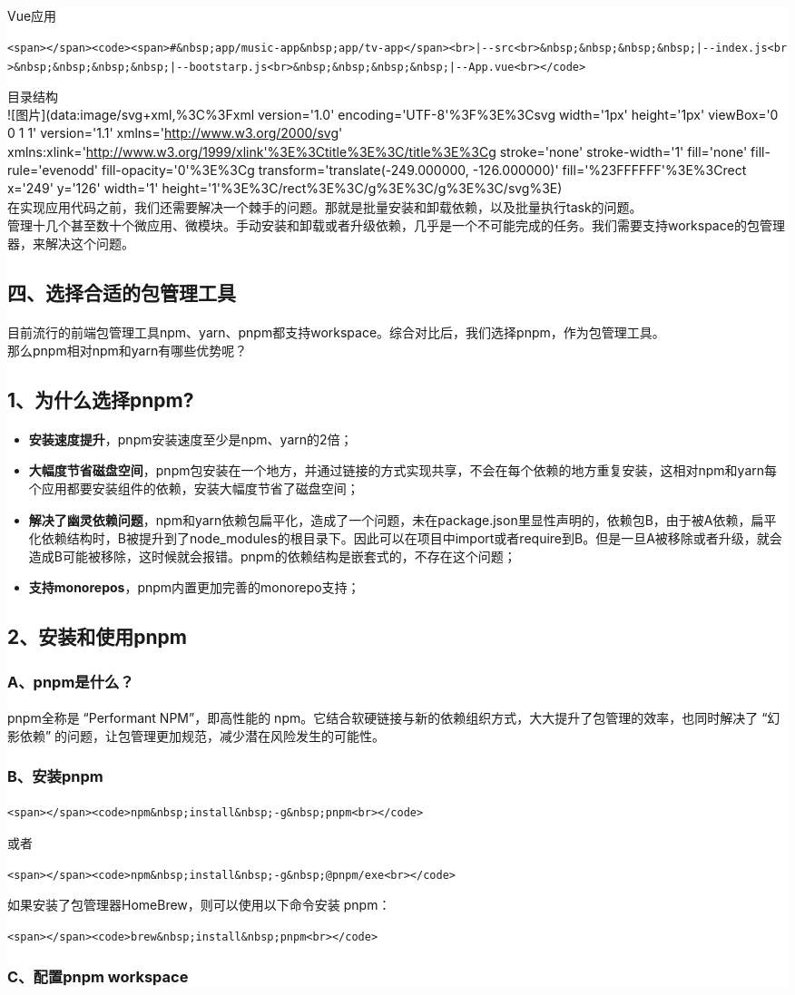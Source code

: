 Vue应用

```
<span></span><code><span>#&nbsp;app/music-app&nbsp;app/tv-app</span><br>|--src<br>&nbsp;&nbsp;&nbsp;&nbsp;|--index.js<br>&nbsp;&nbsp;&nbsp;&nbsp;|--bootstarp.js<br>&nbsp;&nbsp;&nbsp;&nbsp;|--App.vue<br></code>
```

目录结构  
![图片](data:image/svg+xml,%3C%3Fxml version='1.0' encoding='UTF-8'%3F%3E%3Csvg width='1px' height='1px' viewBox='0 0 1 1' version='1.1' xmlns='<http://www.w3.org/2000/svg>' xmlns:xlink='<http://www.w3.org/1999/xlink'%3E%3Ctitle%3E%3C/title%3E%3Cg> stroke='none' stroke-width='1' fill='none' fill-rule='evenodd' fill-opacity='0'%3E%3Cg transform='translate(-249.000000, -126.000000)' fill='%23FFFFFF'%3E%3Crect x='249' y='126' width='1' height='1'%3E%3C/rect%3E%3C/g%3E%3C/g%3E%3C/svg%3E)  
在实现应用代码之前，我们还需要解决一个棘手的问题。那就是批量安装和卸载依赖，以及批量执行task的问题。  
管理十几个甚至数十个微应用、微模块。手动安装和卸载或者升级依赖，几乎是一个不可能完成的任务。我们需要支持workspace的包管理器，来解决这个问题。

## 四、选择合适的包管理工具

目前流行的前端包管理工具npm、yarn、pnpm都支持workspace。综合对比后，我们选择pnpm，作为包管理工具。  
那么pnpm相对npm和yarn有哪些优势呢？

## 1、为什么选择pnpm?

- **安装速度提升**，pnpm安装速度至少是npm、yarn的2倍；

- **大幅度节省磁盘空间**，pnpm包安装在一个地方，并通过链接的方式实现共享，不会在每个依赖的地方重复安装，这相对npm和yarn每个应用都要安装组件的依赖，安装大幅度节省了磁盘空间；

- **解决了幽灵依赖问题**，npm和yarn依赖包扁平化，造成了一个问题，未在package.json里显性声明的，依赖包B，由于被A依赖，扁平化依赖结构时，B被提升到了node\_modules的根目录下。因此可以在项目中import或者require到B。但是一旦A被移除或者升级，就会造成B可能被移除，这时候就会报错。pnpm的依赖结构是嵌套式的，不存在这个问题；

- **支持monorepos**，pnpm内置更加完善的monorepo支持；

## 2、安装和使用pnpm

### A、pnpm是什么？

pnpm全称是 “Performant NPM”，即高性能的 npm。它结合软硬链接与新的依赖组织方式，大大提升了包管理的效率，也同时解决了 “幻影依赖” 的问题，让包管理更加规范，减少潜在风险发生的可能性。

### B、安装pnpm

```
<span></span><code>npm&nbsp;install&nbsp;-g&nbsp;pnpm<br></code>
```

或者

```
<span></span><code>npm&nbsp;install&nbsp;-g&nbsp;@pnpm/exe<br></code>
```

如果安装了包管理器HomeBrew，则可以使用以下命令安装 pnpm：

```
<span></span><code>brew&nbsp;install&nbsp;pnpm<br></code>
```

### C、配置pnpm workspace
